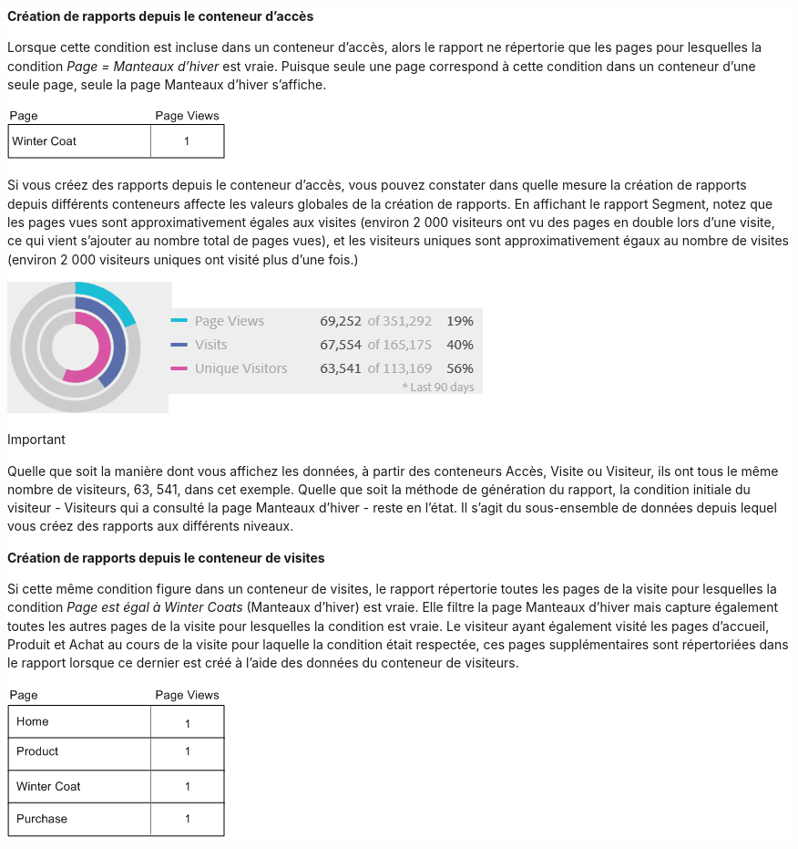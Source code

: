 **Création de rapports depuis le conteneur d’accès**

Lorsque cette condition est incluse dans un conteneur d’accès, alors le rapport ne répertorie que les pages pour lesquelles la condition *Page = Manteaux d’hiver* est vraie. Puisque seule une page correspond à cette condition dans un conteneur d’une seule page, seule la page Manteaux d’hiver s’affiche.

![](assets/container_overview_PV.png)

Si vous créez des rapports depuis le conteneur d’accès, vous pouvez constater dans quelle mesure la création de rapports depuis différents conteneurs affecte les valeurs globales de la création de rapports. En affichant le rapport Segment, notez que les pages vues sont approximativement égales aux visites (environ 2 000 visiteurs ont vu des pages en double lors d’une visite, ce qui vient s’ajouter au nombre total de pages vues), et les visiteurs uniques sont approximativement égaux au nombre de visites (environ 2 000 visiteurs uniques ont visité plus d’une fois.)

![](assets/container_report_PV.png)

>[!IMPORTANT]
>
>Quelle que soit la manière dont vous affichez les données, à partir des conteneurs Accès, Visite ou Visiteur, ils ont tous le même nombre de visiteurs, 63, 541, dans cet exemple. Quelle que soit la méthode de génération du rapport, la condition initiale du visiteur - Visiteurs qui a consulté la page Manteaux d’hiver - reste en l’état. Il s’agit du sous-ensemble de données depuis lequel vous créez des rapports aux différents niveaux.

**Création de rapports depuis le conteneur de visites**

Si cette même condition figure dans un conteneur de visites, le rapport répertorie toutes les pages de la visite pour lesquelles la condition *Page est égal à Winter Coats* (Manteaux d’hiver) est vraie. Elle filtre la page Manteaux d’hiver mais capture également toutes les autres pages de la visite pour lesquelles la condition est vraie. Le visiteur ayant également visité les pages d’accueil, Produit et Achat au cours de la visite pour laquelle la condition était respectée, ces pages supplémentaires sont répertoriées dans le rapport lorsque ce dernier est créé à l’aide des données du conteneur de visiteurs.

![](assets/container_overview_visit.png)
